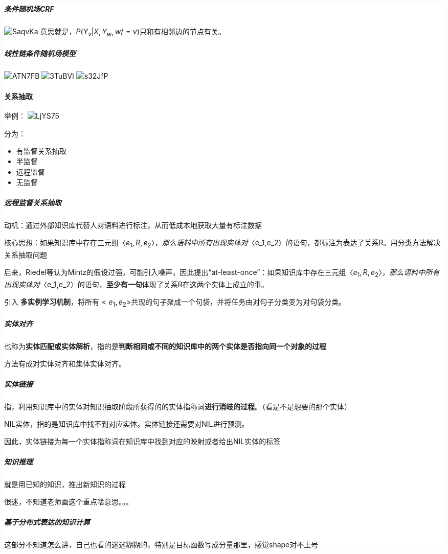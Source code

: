 ##### 条件随机场CRF

![SaqvKa](https://cdn.jsdelivr.net/gh/HanielF/ImageRepo@main/blog/SaqvKa.png)
意思就是，$P(Y_v|X,Y_w, w /= v)$只和有相邻边的节点有关。

##### 线性链条件随机场模型

![ATN7FB](https://cdn.jsdelivr.net/gh/HanielF/ImageRepo@main/blog/ATN7FB.png)
![3TuBVI](https://cdn.jsdelivr.net/gh/HanielF/ImageRepo@main/blog/3TuBVI.png)
![s32JfP](https://cdn.jsdelivr.net/gh/HanielF/ImageRepo@main/blog/s32JfP.png)

#### 关系抽取

举例：
![LjYS75](https://cdn.jsdelivr.net/gh/HanielF/ImageRepo@main/blog/LjYS75.png)

分为：
- 有监督关系抽取
- 半监督
- 远程监督
- 无监督

##### 远程监督关系抽取

动机：通过外部知识库代替人对语料进行标注，从而低成本地获取大量有标注数据

核心思想：如果知识库中存在三元组$〈e_1,R,e_2〉，那么语料中所有出现实体对$〈e_1,e_2〉的语句，都标注为表达了关系R。用分类方法解决关系抽取问题

后来，Riedel等认为Mintz的假设过强，可能引入噪声，因此提出“at-least-once”：如果知识库中存在三元组$〈e_1,R,e_2〉，那么语料中所有出现实体对$〈e_1,e_2〉的语句，**至少有一句**体现了关系R在这两个实体上成立的事。

引入 **多实例学习机制**，将所有$<e_1, e_2>$共现的句子聚成一个句袋，并将任务由对句子分类变为对句袋分类。

##### 实体对齐

也称为**实体匹配或实体解析**，指的是**判断相同或不同的知识库中的两个实体是否指向同一个对象的过程**

方法有成对实体对齐和集体实体对齐。

##### 实体链接

指，利用知识库中的实体对知识抽取阶段所获得的的实体指称词**进行消岐的过程**。（看是不是想要的那个实体）

NIL实体，指的是知识库中找不到对应实体。实体链接还需要对NIL进行预测。

因此，实体链接为每一个实体指称词在知识库中找到对应的映射或者给出NIL实体的标签

##### 知识推理

就是用已知的知识，推出新知识的过程

很迷，不知道老师画这个重点啥意思。。。

##### 基于分布式表达的知识计算

这部分不知道怎么讲，自己也看的迷迷糊糊的，特别是目标函数写成分量那里，感觉shape对不上号
